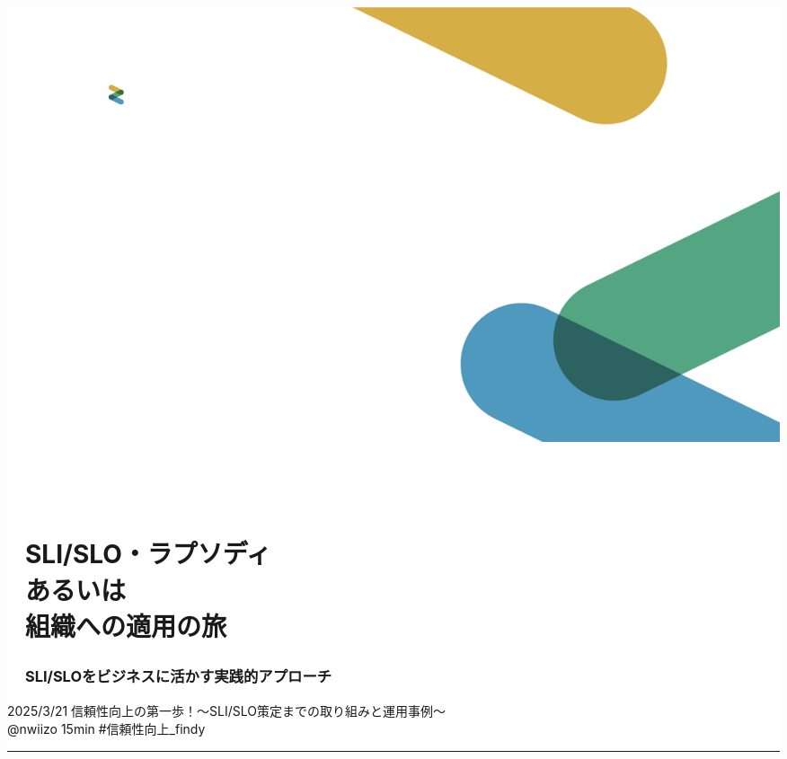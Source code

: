 

![bg](../../assets/images/3shake-background-full.png)

<img src="../../assets/images/3shake-logo.png" alt="3-SHAKE logo" style="position: absolute !important; top: 100px !important; left: 100px !important; width: 240px !important; height: auto !important; z-index: 9999 !important;">

<div class="title" style="text-align: left; margin-top: 100px; margin-left: 20px; padding-left: 0; max-width: 70%;">

# SLI/SLO・ラプソディ</br>あるいは</br>組織への適用の旅</span>

### SLI/SLOをビジネスに活かす実践的アプローチ

</div>

<div class="author-info" style="text-align: left; padding-left: 0; text-indent: 0;">
2025/3/21 信頼性向上の第一歩！～SLI/SLO策定までの取り組みと運用事例～</br>@nwiizo 15min #信頼性向上_findy
</div>

---
